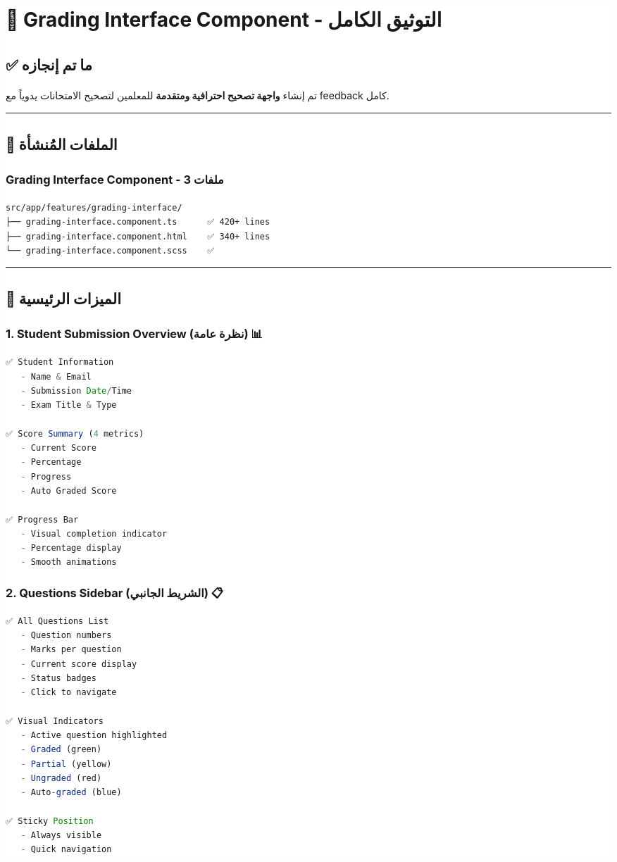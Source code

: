 # 📝 Grading Interface Component - التوثيق الكامل

## ✅ ما تم إنجازه

تم إنشاء **واجهة تصحيح احترافية ومتقدمة** للمعلمين لتصحيح الامتحانات يدوياً مع feedback كامل.

---

## 📂 الملفات المُنشأة

### **Grading Interface Component** - 3 ملفات
```
src/app/features/grading-interface/
├── grading-interface.component.ts      ✅ 420+ lines
├── grading-interface.component.html    ✅ 340+ lines
└── grading-interface.component.scss    ✅
```

---

## 🎯 الميزات الرئيسية

### 1. **Student Submission Overview** (نظرة عامة) 📊

```typescript
✅ Student Information
   - Name & Email
   - Submission Date/Time
   - Exam Title & Type

✅ Score Summary (4 metrics)
   - Current Score
   - Percentage
   - Progress
   - Auto Graded Score

✅ Progress Bar
   - Visual completion indicator
   - Percentage display
   - Smooth animations
```

### 2. **Questions Sidebar** (الشريط الجانبي) 📋

```typescript
✅ All Questions List
   - Question numbers
   - Marks per question
   - Current score display
   - Status badges
   - Click to navigate

✅ Visual Indicators
   - Active question highlighted
   - Graded (green)
   - Partial (yellow)
   - Ungraded (red)
   - Auto-graded (blue)

✅ Sticky Position
   - Always visible
   - Quick navigation
```